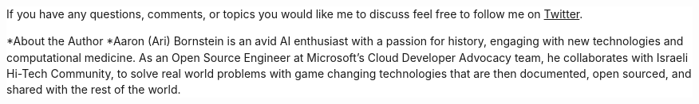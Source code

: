If you have any questions, comments, or topics you would like me to discuss feel free to follow me on [Twitter](https://twitter.com/pythiccoder).

*About the Author
*Aaron (Ari) Bornstein is an avid AI enthusiast with a passion for history, engaging with new technologies and computational medicine. As an Open Source Engineer at Microsoft’s Cloud Developer Advocacy team, he collaborates with Israeli Hi-Tech Community, to solve real world problems with game changing technologies that are then documented, open sourced, and shared with the rest of the world.
